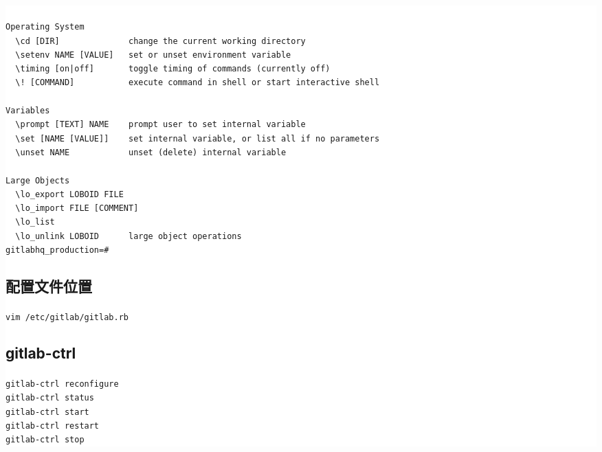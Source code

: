 ```

Operating System
  \cd [DIR]              change the current working directory
  \setenv NAME [VALUE]   set or unset environment variable
  \timing [on|off]       toggle timing of commands (currently off)
  \! [COMMAND]           execute command in shell or start interactive shell

Variables
  \prompt [TEXT] NAME    prompt user to set internal variable
  \set [NAME [VALUE]]    set internal variable, or list all if no parameters
  \unset NAME            unset (delete) internal variable

Large Objects
  \lo_export LOBOID FILE
  \lo_import FILE [COMMENT]
  \lo_list
  \lo_unlink LOBOID      large object operations
gitlabhq_production=# 
```
## 配置文件位置

```
vim /etc/gitlab/gitlab.rb 
```

## gitlab-ctrl 

```
gitlab-ctrl reconfigure
gitlab-ctrl status
gitlab-ctrl start
gitlab-ctrl restart
gitlab-ctrl stop
```